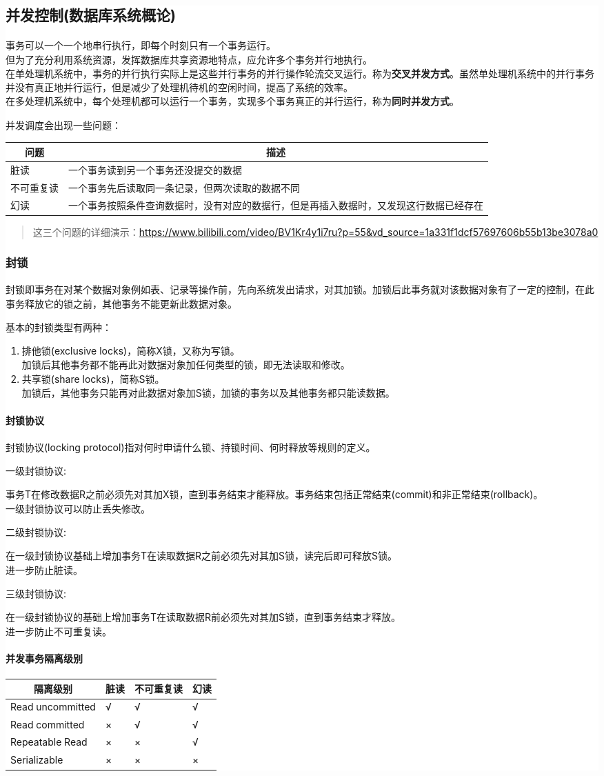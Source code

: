 ## 并发控制(数据库系统概论)

事务可以一个一个地串行执行，即每个时刻只有一个事务运行。  
但为了充分利用系统资源，发挥数据库共享资源地特点，应允许多个事务并行地执行。  
在单处理机系统中，事务的并行执行实际上是这些并行事务的并行操作轮流交叉运行。称为**交叉并发方式**。虽然单处理机系统中的并行事务并没有真正地并行运行，但是减少了处理机待机的空闲时间，提高了系统的效率。  
在多处理机系统中，每个处理机都可以运行一个事务，实现多个事务真正的并行运行，称为**同时并发方式**。  

并发调度会出现一些问题：

|    问题    |     描述     |
| ---------- | ------------ |
|    脏读    | 一个事务读到另一个事务还没提交的数据  |
| 不可重复读  | 一个事务先后读取同一条记录，但两次读取的数据不同  |
|    幻读    | 一个事务按照条件查询数据时，没有对应的数据行，但是再插入数据时，又发现这行数据已经存在  |

> 这三个问题的详细演示：https://www.bilibili.com/video/BV1Kr4y1i7ru?p=55&vd_source=1a331f1dcf57697606b55b13be3078a0

### 封锁

封锁即事务在对某个数据对象例如表、记录等操作前，先向系统发出请求，对其加锁。加锁后此事务就对该数据对象有了一定的控制，在此事务释放它的锁之前，其他事务不能更新此数据对象。  

基本的封锁类型有两种：  
1. 排他锁(exclusive locks)，简称X锁，又称为写锁。  
	加锁后其他事务都不能再此对数据对象加任何类型的锁，即无法读取和修改。
2. 共享锁(share locks)，简称S锁。  
	加锁后，其他事务只能再对此数据对象加S锁，加锁的事务以及其他事务都只能读数据。

#### 封锁协议

封锁协议(locking protocol)指对何时申请什么锁、持锁时间、何时释放等规则的定义。

一级封锁协议:  

事务T在修改数据R之前必须先对其加X锁，直到事务结束才能释放。事务结束包括正常结束(commit)和非正常结束(rollback)。  
一级封锁协议可以防止丢失修改。

二级封锁协议:  

在一级封锁协议基础上增加事务T在读取数据R之前必须先对其加S锁，读完后即可释放S锁。  
进一步防止脏读。

三级封锁协议:  

在一级封锁协议的基础上增加事务T在读取数据R前必须先对其加S锁，直到事务结束才释放。  
进一步防止不可重复读。

#### 并发事务隔离级别

|      隔离级别     | 脏读 | 不可重复读 | 幻读 |
| ---------------- | ---- | --------- | ---- |
| Read uncommitted |   √  |     √     |   √  |
|  Read committed  |   ×  |     √     |   √  |
| Repeatable Read  |   ×  |     ×     |   √  |
|   Serializable   |   ×  |     ×     |   ×  |

